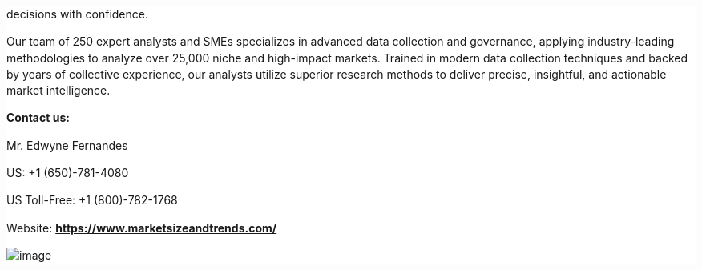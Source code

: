 decisions with confidence.</p><p>Our team of 250 expert analysts and SMEs specializes in advanced data collection and governance, applying industry-leading methodologies to analyze over 25,000 niche and high-impact markets. Trained in modern data collection techniques and backed by years of collective experience, our analysts utilize superior research methods to deliver precise, insightful, and actionable market intelligence.</p><p><strong>Contact us:</strong></p><p>Mr. Edwyne Fernandes</p><p>US: +1 (650)-781-4080</p><p>US Toll-Free: +1 (800)-782-1768</p><p>Website: <strong><a href="https://www.marketsizeandtrends.com/">https://www.marketsizeandtrends.com/</a></strong></p>
![image](https://github.com/user-attachments/assets/70388f19-c294-4095-9ed6-3b0789660e66)
